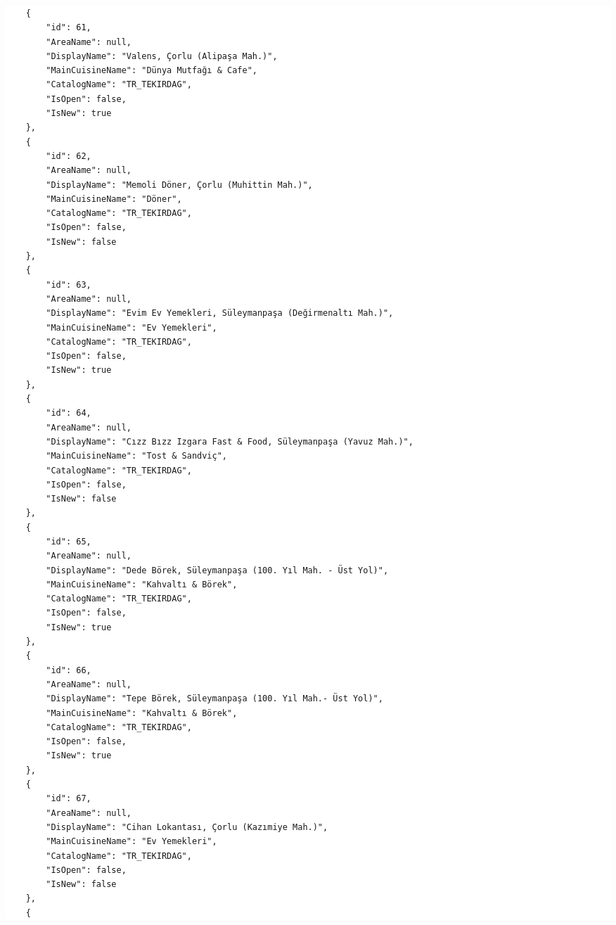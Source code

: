         {
            "id": 61,
            "AreaName": null,
            "DisplayName": "Valens, Çorlu (Alipaşa Mah.)",
            "MainCuisineName": "Dünya Mutfağı & Cafe",
            "CatalogName": "TR_TEKIRDAG",
            "IsOpen": false,
            "IsNew": true
        },
        {
            "id": 62,
            "AreaName": null,
            "DisplayName": "Memoli Döner, Çorlu (Muhittin Mah.)",
            "MainCuisineName": "Döner",
            "CatalogName": "TR_TEKIRDAG",
            "IsOpen": false,
            "IsNew": false
        },
        {
            "id": 63,
            "AreaName": null,
            "DisplayName": "Evim Ev Yemekleri, Süleymanpaşa (Değirmenaltı Mah.)",
            "MainCuisineName": "Ev Yemekleri",
            "CatalogName": "TR_TEKIRDAG",
            "IsOpen": false,
            "IsNew": true
        },
        {
            "id": 64,
            "AreaName": null,
            "DisplayName": "Cızz Bızz Izgara Fast & Food, Süleymanpaşa (Yavuz Mah.)",
            "MainCuisineName": "Tost & Sandviç",
            "CatalogName": "TR_TEKIRDAG",
            "IsOpen": false,
            "IsNew": false
        },
        {
            "id": 65,
            "AreaName": null,
            "DisplayName": "Dede Börek, Süleymanpaşa (100. Yıl Mah. - Üst Yol)",
            "MainCuisineName": "Kahvaltı & Börek",
            "CatalogName": "TR_TEKIRDAG",
            "IsOpen": false,
            "IsNew": true
        },
        {
            "id": 66,
            "AreaName": null,
            "DisplayName": "Tepe Börek, Süleymanpaşa (100. Yıl Mah.- Üst Yol)",
            "MainCuisineName": "Kahvaltı & Börek",
            "CatalogName": "TR_TEKIRDAG",
            "IsOpen": false,
            "IsNew": true
        },
        {
            "id": 67,
            "AreaName": null,
            "DisplayName": "Cihan Lokantası, Çorlu (Kazımiye Mah.)",
            "MainCuisineName": "Ev Yemekleri",
            "CatalogName": "TR_TEKIRDAG",
            "IsOpen": false,
            "IsNew": false
        },
        {